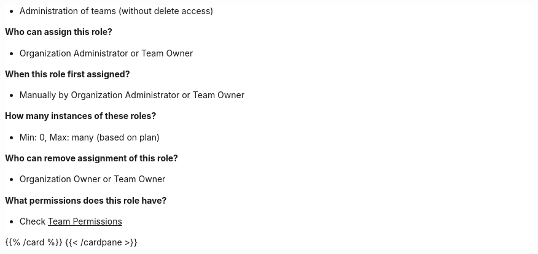 - Administration of teams (without delete access)

**Who can assign this role?**

- Organization Administrator or Team Owner

**When this role first assigned?**

- Manually by Organization Administrator or Team Owner

**How many instances of these roles?**

- Min: 0, Max: many (based on plan)

**Who can remove assignment of this role?**

- Organization Owner or Team Owner

**What permissions does this role have?**

- Check [Team Permissions](/cloud/identity/teams/team-permissions/)

{{% /card %}}
{{< /cardpane >}}

